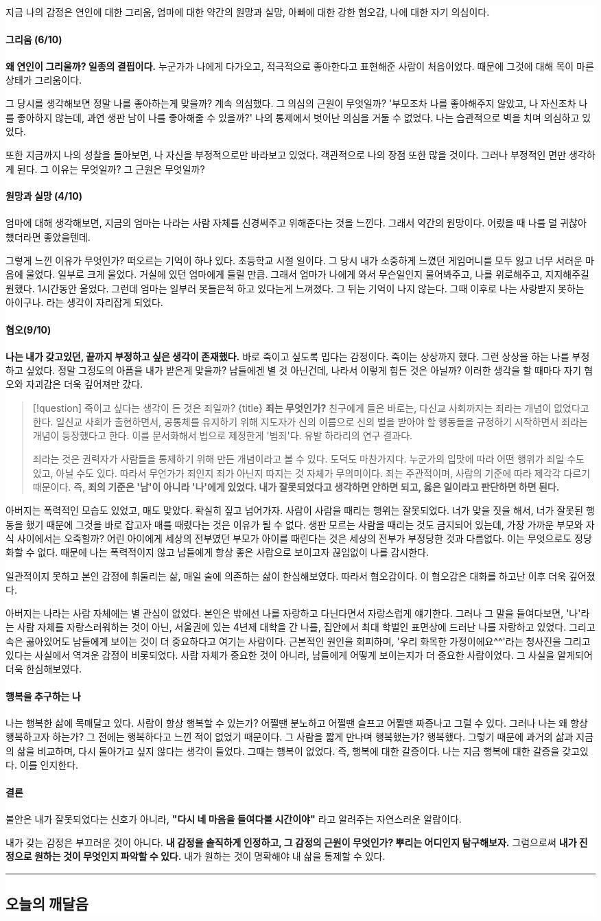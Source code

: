 지금 나의 감정은 연인에 대한 그리움, 엄마에 대한 약간의 원망과 실망, 아빠에 대한 강한 혐오감, 나에 대한 자기 의심이다.

#### 그리움 (6/10)
**왜 연인이 그리울까? 일종의 결핍이다.** 누군가가 나에게 다가오고, 적극적으로 좋아한다고 표현해준 사람이 처음이었다. 때문에 그것에 대해 목이 마른 상태가 그리움이다.

그 당시를 생각해보면 정말 나를 좋아하는게 맞을까? 계속 의심했다. 그 의심의 근원이 무엇일까? '부모조차 나를 좋아해주지 않았고, 나 자신조차 나를 좋아하지 않는데, 과연 생판 남이 나를 좋아해줄 수 있을까?' 나의 통제에서 벗어난 의심을 거둘 수 없었다. 나는 습관적으로 벽을 치며 의심하고 있었다.

또한 지금까지 나의 성찰을 돌아보면, 나 자신을 부정적으로만 바라보고 있었다. 객관적으로 나의 장점 또한 많을 것이다. 그러나 부정적인 면만 생각하게 된다. 그 이유는 무엇일까? 그 근원은 무엇일까?

#### 원망과 실망 (4/10)
엄마에 대해 생각해보면, 지금의 엄마는 나라는 사람 자체를 신경써주고 위해준다는 것을 느낀다. 그래서 약간의 원망이다. 어렸을 때 나를 덜 귀찮아 했더라면 좋았을텐데.

그렇게 느낀 이유가 무엇인가? 떠오르는 기억이 하나 있다. 초등학교 시절 일이다. 그 당시 내가 소중하게 느꼈던 게임머니를 모두 잃고 너무 서러운 마음에 울었다. 일부로 크게 울었다. 거실에 있던 엄마에게 들릴 만큼. 그래서 엄마가 나에게 와서 무슨일인지 물어봐주고, 나를 위로해주고, 지지해주길 원했다. 1시간동안 울었다. 그런데 엄마는 일부러 못들은척 하고 있다는게 느껴졌다. 그 뒤는 기억이 나지 않는다. 그때 이후로 나는 사랑받지 못하는 아이구나. 라는 생각이 자리잡게 되었다.

#### 혐오(9/10)
**나는 내가 갖고있던, 끝까지 부정하고 싶은 생각이 존재했다.** 바로 죽이고 싶도록 밉다는 감정이다. 죽이는 상상까지 했다. 그런 상상을 하는 나를 부정하고 싶었다. 정말 그정도의 아픔을 내가 받은게 맞을까? 남들에겐 별 것 아닌건데, 나라서 이렇게 힘든 것은 아닐까? 이러한 생각을 할 때마다 자기 혐오와 자괴감은 더욱 깊어져만 갔다.

> [!question] 죽이고 싶다는 생각이 든 것은 죄일까? {title}
> **죄는 무엇인가?** 친구에게 들은 바로는, 다신교 사회까지는 죄라는 개념이 없었다고 한다. 일신교 사회가 출현하면서, 공통체를 유지하기 위해 지도자가 신의 이름으로 신의 벌을 받아야 할 행동들을 규정하기 시작하면서 죄라는 개념이 등장했다고 한다. 이를 문서화해서 법으로 제정한게 '범죄'다. 유발 하라리의 연구 결과다.
> 
> 죄라는 것은 권력자가 사람들을 통제하기 위해 만든 개념이라고 볼 수 있다. 도덕도 마찬가지다. 누군가의 입맛에 따라 어떤 행위가 죄일 수도 있고, 아닐 수도 있다. 따라서 무언가가 죄인지 죄가 아닌지 따지는 것 자체가 무의미이다. 죄는 주관적이며, 사람의 기준에 따라 제각각 다르기 때문이다. 즉, **죄의 기준은 '남'이 아니라 '나'에게 있었다. 내가 잘못되었다고 생각하면 안하면 되고, 옳은 일이라고 판단하면 하면 된다.**

아버지는 폭력적인 모습도 있었고, 매도 맞았다. 확실히 짚고 넘어가자. 사람이 사람을 때리는 행위는 잘못되었다. 너가 맞을 짓을 해서, 너가 잘못된 행동을 했기 때문에 그것을 바로 잡고자 매를 때렸다는 것은 이유가 될 수 없다. 생판 모르는 사람을 때리는 것도 금지되어 있는데, 가장 가까운 부모와 자식 사이에서는 오죽할까? 어린 아이에게 세상의 전부였던 부모가 아이를 때린다는 것은 세상의 전부가 부정당한 것과 다름없다. 이는 무엇으로도 정당화할 수 없다. 때문에 나는 폭력적이지 않고 남들에게 항상 좋은 사람으로 보이고자 끊임없이 나를 감시한다.

일관적이지 못하고 본인 감정에 휘둘리는 삶, 매일 술에 의존하는 삶이 한심해보였다. 따라서 혐오감이다. 이 혐오감은 대화를 하고난 이후 더욱 깊어졌다. 

아버지는 나라는 사람 자체에는 별 관심이 없었다. 본인은 밖에선 나를 자랑하고 다닌다면서 자랑스럽게 얘기한다. 그러나 그 말을 들여다보면, '나'라는 사람 자체를 자랑스러워하는 것이 아닌, 서울권에 있는 4년제 대학을 간 나를, 집안에서 최대 학벌인 표면상에 드러난 나를 자랑하고 있었다. 그리고 속은 곪아있어도 남들에게 보이는 것이 더 중요하다고 여기는 사람이다. 근본적인 원인을 회피하며, '우리 화목한 가정이에요^^'라는 청사진을 그리고 있다는 사실에서 역겨운 감정이 비롯되었다. 사람 자체가 중요한 것이 아니라, 남들에게 어떻게 보이는지가 더 중요한 사람이었다. 그 사실을 알게되어 더욱 한심해보였다.

#### 행복을 추구하는 나
나는 행복한 삶에 목매달고 있다. 사람이 항상 행복할 수 있는가? 어쩔땐 분노하고 어쩔땐 슬프고 어쩔땐 짜증나고 그럴 수 있다. 그러나 나는 왜 항상 행복하고자 하는가? 그 전에는 행복하다고 느낀 적이 없었기 때문이다. 그 사람을 짧게 만나며 행복했는가? 행복했다. 그렇기 때문에 과거의 삶과 지금의 삶을 비교하며, 다시 돌아가고 싶지 않다는 생각이 들었다. 그때는 행복이 없었다. 즉, 행복에 대한 갈증이다. 나는 지금 행복에 대한 갈증을 갖고있다. 이를 인지한다.

#### 결론
불안은 내가 잘못되었다는 신호가 아니라, **"다시 네 마음을 들여다볼 시간이야"** 라고 알려주는 자연스러운 알람이다.

내가 갖는 감정은 부끄러운 것이 아니다. **내 감정을 솔직하게 인정하고, 그 감정의 근원이 무엇인가? 뿌리는 어디인지 탐구해보자.** 그럼으로써 **내가 진정으로 원하는 것이 무엇인지 파악할 수 있다.** 내가 원하는 것이 명확해야 내 삶을 통제할 수 있다.

---
## 오늘의 깨달음
